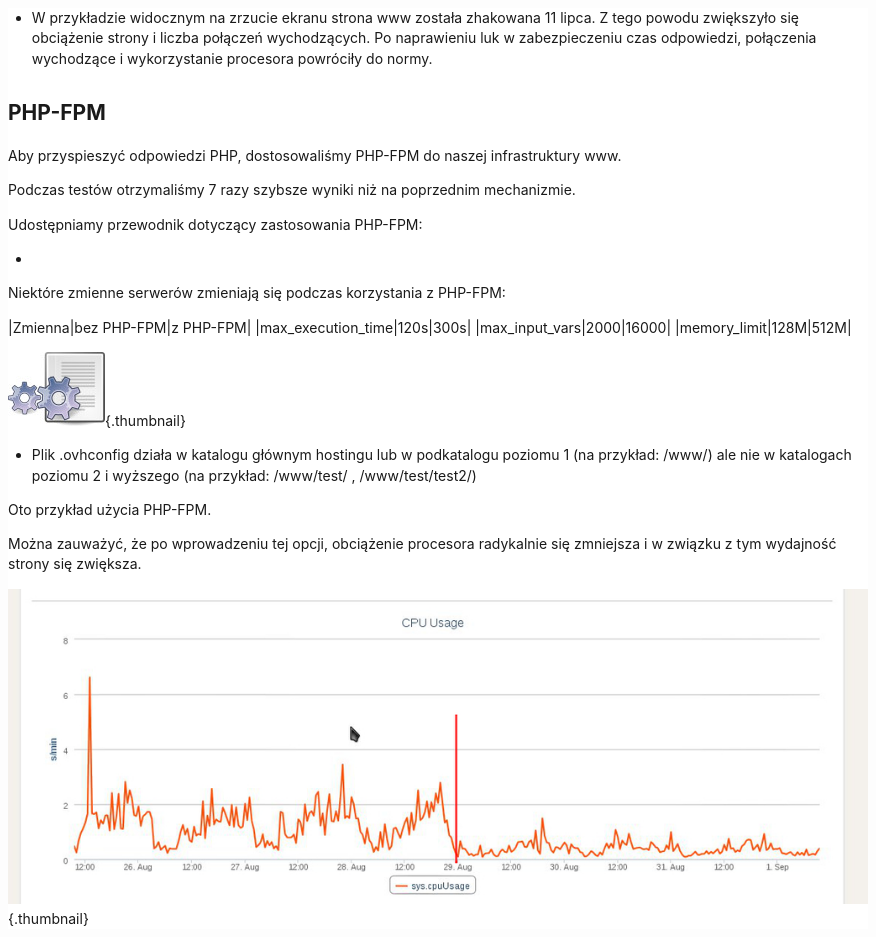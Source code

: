 - W przykładzie widocznym na zrzucie ekranu strona www została zhakowana 11 lipca. Z tego powodu zwiększyło się obciążenie strony i liczba połączeń wychodzących. Po naprawieniu luk w zabezpieczeniu czas odpowiedzi, połączenia wychodzące i wykorzystanie procesora powróciły do normy.




## PHP-FPM
Aby przyspieszyć odpowiedzi PHP, dostosowaliśmy PHP-FPM do naszej infrastruktury www. 

Podczas testów otrzymaliśmy 7 razy szybsze wyniki niż na poprzednim mechanizmie. 

Udostępniamy przewodnik dotyczący zastosowania PHP-FPM:


- []({legacy}1175)


Niektóre zmienne serwerów zmieniają się podczas korzystania z PHP-FPM:

|Zmienna|bez PHP-FPM|z PHP-FPM|
|max_execution_time|120s|300s|
|max_input_vars|2000|16000|
|memory_limit|128M|512M|



![](images/img_1890.jpg){.thumbnail}

- Plik .ovhconfig działa w katalogu głównym hostingu lub w podkatalogu poziomu 1 (na przykład: /www/) ale nie w katalogach poziomu 2 i wyższego (na przykład: /www/test/ , /www/test/test2/)


Oto przykład użycia PHP-FPM.

Można zauważyć, że po wprowadzeniu tej opcji, obciążenie procesora radykalnie się zmniejsza i w związku z tym wydajność strony się zwiększa.

![](images/img_2167.jpg){.thumbnail}
